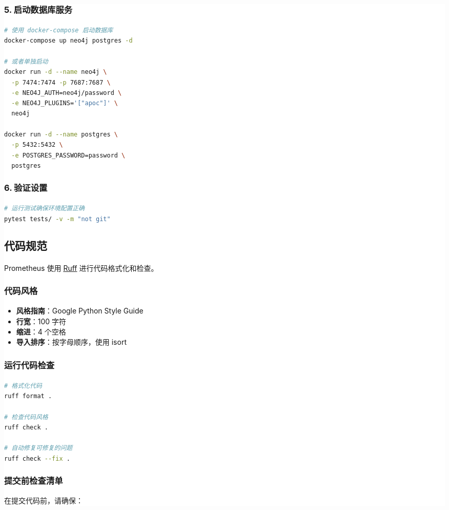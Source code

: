 ### 5. 启动数据库服务

```bash
# 使用 docker-compose 启动数据库
docker-compose up neo4j postgres -d

# 或者单独启动
docker run -d --name neo4j \
  -p 7474:7474 -p 7687:7687 \
  -e NEO4J_AUTH=neo4j/password \
  -e NEO4J_PLUGINS='["apoc"]' \
  neo4j

docker run -d --name postgres \
  -p 5432:5432 \
  -e POSTGRES_PASSWORD=password \
  postgres
```

### 6. 验证设置

```bash
# 运行测试确保环境配置正确
pytest tests/ -v -m "not git"
```

## 代码规范

Prometheus 使用 [Ruff](https://docs.astral.sh/ruff/) 进行代码格式化和检查。

### 代码风格

- **风格指南**：Google Python Style Guide
- **行宽**：100 字符
- **缩进**：4 个空格
- **导入排序**：按字母顺序，使用 isort

### 运行代码检查

```bash
# 格式化代码
ruff format .

# 检查代码风格
ruff check .

# 自动修复可修复的问题
ruff check --fix .
```

### 提交前检查清单

在提交代码前，请确保：
